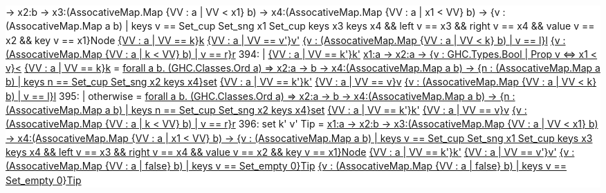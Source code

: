 -&gt; x2:b
-&gt; x3:(AssocativeMap.Map {VV : a | VV &lt; x1} b)
-&gt; x4:(AssocativeMap.Map {VV : a | x1 &lt; VV} b)
-&gt; {v : (AssocativeMap.Map a b) | keys v == Set_cup Set_sng x1 Set_cup keys x3 keys x4 &amp;&amp; left v == x3 &amp;&amp; right v == x4 &amp;&amp; value v == x2 &amp;&amp; key v == x1}</span><span class='hs-conid'>Node</span></a> <a class=annot href="#"><span class=annottext>{VV : a | VV == k}</span><span class='hs-varid'>k</span></a> <a class=annot href="#"><span class=annottext>{VV : a | VV == v'}</span><span class='hs-varid'>v'</span></a> <a class=annot href="#"><span class=annottext>{v : (AssocativeMap.Map {VV : a | VV &lt; k} b) | v == l}</span><span class='hs-varid'>l</span></a> <a class=annot href="#"><span class=annottext>{v : (AssocativeMap.Map {VV : a | k &lt; VV} b) | v == r}</span><span class='hs-varid'>r</span></a>
<span class=hs-linenum>394: </span>  <span class='hs-keyglyph'>|</span> <a class=annot href="#"><span class=annottext>{VV : a | VV == k'}</span><span class='hs-varid'>k'</span></a> <a class=annot href="#"><span class=annottext>x1:a -&gt; x2:a -&gt; {v : GHC.Types.Bool | Prop v &lt;=&gt; x1 &lt; v}</span><span class='hs-varop'>&lt;</span></a>  <a class=annot href="#"><span class=annottext>{VV : a | VV == k}</span><span class='hs-varid'>k</span></a>   <span class='hs-keyglyph'>=</span> <a class=annot href="#"><span class=annottext>forall a b.
(GHC.Classes.Ord a) =&gt;
x2:a
-&gt; b
-&gt; x4:(AssocativeMap.Map a b)
-&gt; {n : (AssocativeMap.Map a b) | keys n == Set_cup Set_sng x2 keys x4}</span><span class='hs-varid'>set</span></a> <a class=annot href="#"><span class=annottext>{VV : a | VV == k'}</span><span class='hs-varid'>k'</span></a> <a class=annot href="#"><span class=annottext>{VV : a | VV == v}</span><span class='hs-varid'>v</span></a> <a class=annot href="#"><span class=annottext>{v : (AssocativeMap.Map {VV : a | VV &lt; k} b) | v == l}</span><span class='hs-varid'>l</span></a>
<span class=hs-linenum>395: </span>  <span class='hs-keyglyph'>|</span> <span class='hs-varid'>otherwise</span> <span class='hs-keyglyph'>=</span> <a class=annot href="#"><span class=annottext>forall a b.
(GHC.Classes.Ord a) =&gt;
x2:a
-&gt; b
-&gt; x4:(AssocativeMap.Map a b)
-&gt; {n : (AssocativeMap.Map a b) | keys n == Set_cup Set_sng x2 keys x4}</span><span class='hs-varid'>set</span></a> <a class=annot href="#"><span class=annottext>{VV : a | VV == k'}</span><span class='hs-varid'>k'</span></a> <a class=annot href="#"><span class=annottext>{VV : a | VV == v}</span><span class='hs-varid'>v</span></a> <a class=annot href="#"><span class=annottext>{v : (AssocativeMap.Map {VV : a | k &lt; VV} b) | v == r}</span><span class='hs-varid'>r</span></a>
<span class=hs-linenum>396: </span><span class='hs-definition'>set</span> <span class='hs-varid'>k'</span> <span class='hs-varid'>v'</span> <span class='hs-conid'>Tip</span> <span class='hs-keyglyph'>=</span> <a class=annot href="#"><span class=annottext>x1:a
-&gt; x2:b
-&gt; x3:(AssocativeMap.Map {VV : a | VV &lt; x1} b)
-&gt; x4:(AssocativeMap.Map {VV : a | x1 &lt; VV} b)
-&gt; {v : (AssocativeMap.Map a b) | keys v == Set_cup Set_sng x1 Set_cup keys x3 keys x4 &amp;&amp; left v == x3 &amp;&amp; right v == x4 &amp;&amp; value v == x2 &amp;&amp; key v == x1}</span><span class='hs-conid'>Node</span></a> <a class=annot href="#"><span class=annottext>{VV : a | VV == k'}</span><span class='hs-varid'>k'</span></a> <a class=annot href="#"><span class=annottext>{VV : a | VV == v'}</span><span class='hs-varid'>v'</span></a> <a class=annot href="#"><span class=annottext>{v : (AssocativeMap.Map {VV : a | false} b) | keys v == Set_empty 0}</span><span class='hs-conid'>Tip</span></a> <a class=annot href="#"><span class=annottext>{v : (AssocativeMap.Map {VV : a | false} b) | keys v == Set_empty 0}</span><span class='hs-conid'>Tip</span></a>
</pre>
